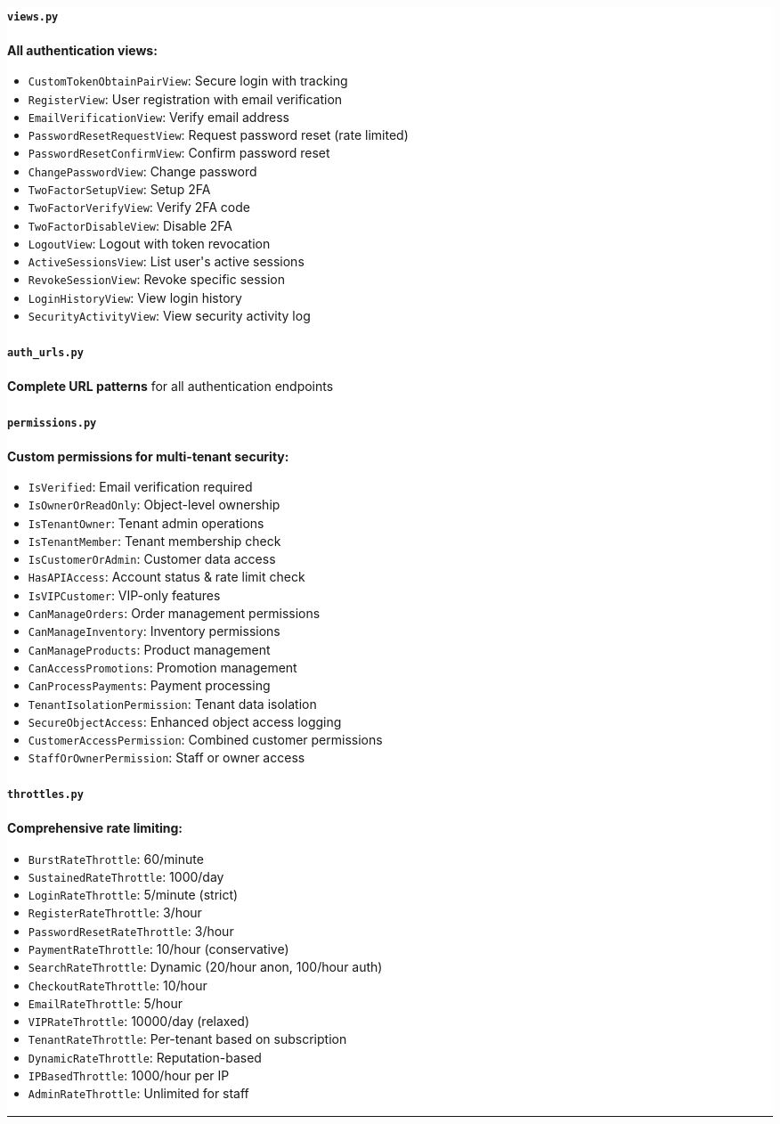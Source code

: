 #### `views.py`
**All authentication views:**
- `CustomTokenObtainPairView`: Secure login with tracking
- `RegisterView`: User registration with email verification
- `EmailVerificationView`: Verify email address
- `PasswordResetRequestView`: Request password reset (rate limited)
- `PasswordResetConfirmView`: Confirm password reset
- `ChangePasswordView`: Change password
- `TwoFactorSetupView`: Setup 2FA
- `TwoFactorVerifyView`: Verify 2FA code
- `TwoFactorDisableView`: Disable 2FA
- `LogoutView`: Logout with token revocation
- `ActiveSessionsView`: List user's active sessions
- `RevokeSessionView`: Revoke specific session
- `LoginHistoryView`: View login history
- `SecurityActivityView`: View security activity log

#### `auth_urls.py`
**Complete URL patterns** for all authentication endpoints

#### `permissions.py`
**Custom permissions for multi-tenant security:**
- `IsVerified`: Email verification required
- `IsOwnerOrReadOnly`: Object-level ownership
- `IsTenantOwner`: Tenant admin operations
- `IsTenantMember`: Tenant membership check
- `IsCustomerOrAdmin`: Customer data access
- `HasAPIAccess`: Account status & rate limit check
- `IsVIPCustomer`: VIP-only features
- `CanManageOrders`: Order management permissions
- `CanManageInventory`: Inventory permissions
- `CanManageProducts`: Product management
- `CanAccessPromotions`: Promotion management
- `CanProcessPayments`: Payment processing
- `TenantIsolationPermission`: Tenant data isolation
- `SecureObjectAccess`: Enhanced object access logging
- `CustomerAccessPermission`: Combined customer permissions
- `StaffOrOwnerPermission`: Staff or owner access

#### `throttles.py`
**Comprehensive rate limiting:**
- `BurstRateThrottle`: 60/minute
- `SustainedRateThrottle`: 1000/day
- `LoginRateThrottle`: 5/minute (strict)
- `RegisterRateThrottle`: 3/hour
- `PasswordResetRateThrottle`: 3/hour
- `PaymentRateThrottle`: 10/hour (conservative)
- `SearchRateThrottle`: Dynamic (20/hour anon, 100/hour auth)
- `CheckoutRateThrottle`: 10/hour
- `EmailRateThrottle`: 5/hour
- `VIPRateThrottle`: 10000/day (relaxed)
- `TenantRateThrottle`: Per-tenant based on subscription
- `DynamicRateThrottle`: Reputation-based
- `IPBasedThrottle`: 1000/hour per IP
- `AdminRateThrottle`: Unlimited for staff

---